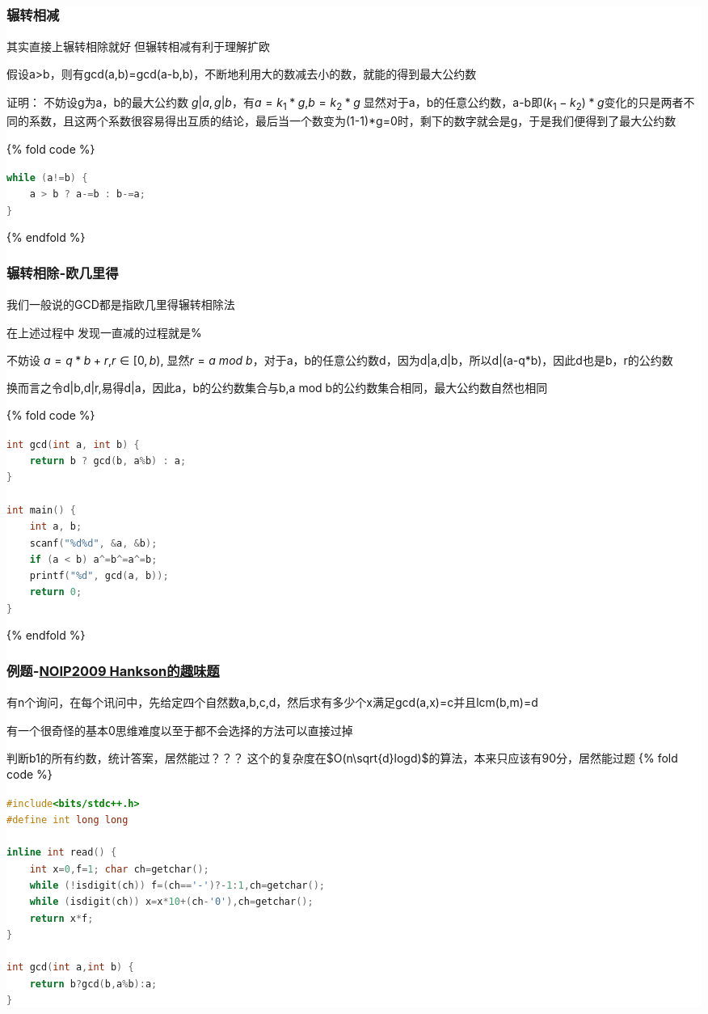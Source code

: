 ### 辗转相减
其实直接上辗转相除就好 但辗转相减有利于理解扩欧

假设a>b，则有gcd(a,b)=gcd(a-b,b)，不断地利用大的数减去小的数，就能的得到最大公约数

证明：
不妨设g为a，b的最大公约数
$g|a,g|b$，有$a= k_1 * g$,$b=k_2 * g$
显然对于a，b的任意公约数，a-b即$(k_1-k_2) * g$变化的只是两者不同的系数，且这两个系数很容易得出互质的结论，最后当一个数变为(1-1)*g=0时，剩下的数字就会是g，于是我们便得到了最大公约数

{% fold code %}
```cpp
while (a!=b) {
    a > b ? a-=b : b-=a;
}
```
{% endfold %}

### 辗转相除-欧几里得

我们一般说的GCD都是指欧几里得辗转相除法

在上述过程中 发现一直减的过程就是%

不妨设 $a=q* b+r$,$r\in [0,b)$, 显然$r=a\ mod\ b$，对于a，b的任意公约数d，因为d|a,d|b，所以d|(a-q*b)，因此d也是b，r的公约数

换而言之令d|b,d|r,易得d|a，因此a，b的公约数集合与b,a mod b的公约数集合相同，最大公约数自然也相同

{% fold code %}
```cpp
int gcd(int a, int b) {
    return b ? gcd(b, a%b) : a;
}

int main() {
    int a, b;
    scanf("%d%d", &a, &b);
    if (a < b) a^=b^=a^=b;
    printf("%d", gcd(a, b));
    return 0;
}
```
{% endfold %}
### 例题-[NOIP2009 Hankson的趣味题](https://www.luogu.com.cn/problem/P1072)
有n个询问，在每个讯问中，先给定四个自然数a,b,c,d，然后求有多少个x满足gcd(a,x)=c并且lcm(b,m)=d

有一个很奇怪的基本0思维难度以至于都不会选择的方法可以直接过掉

判断b1的所有约数，统计答案，居然能过？？？
这个的复杂度在$O(n\sqrt{d}logd)$的算法，本来只应该有90分，居然能过题
{% fold code %}
```cpp
#include<bits/stdc++.h>
#define int long long

inline int read() {
    int x=0,f=1; char ch=getchar();
    while (!isdigit(ch)) f=(ch=='-')?-1:1,ch=getchar();
    while (isdigit(ch)) x=x*10+(ch-'0'),ch=getchar();
    return x*f;
}

int gcd(int a,int b) {
    return b?gcd(b,a%b):a;
}
```